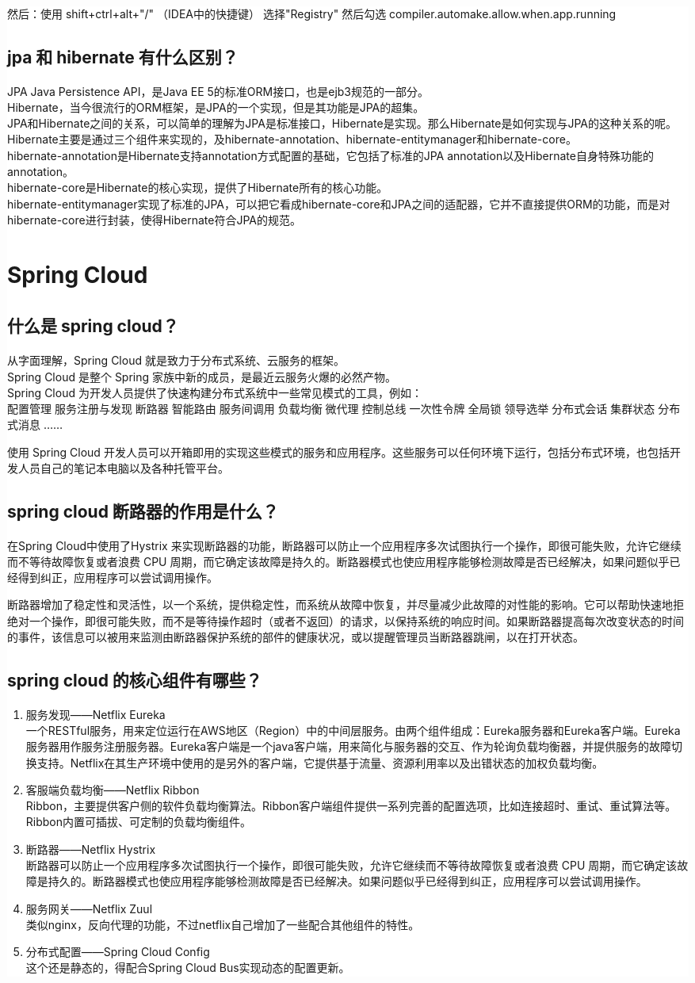 然后：使用 shift+ctrl+alt+"/" （IDEA中的快捷键） 选择"Registry" 然后勾选 compiler.automake.allow.when.app.running  

## jpa 和 hibernate 有什么区别？

JPA Java Persistence API，是Java EE 5的标准ORM接口，也是ejb3规范的一部分。  
Hibernate，当今很流行的ORM框架，是JPA的一个实现，但是其功能是JPA的超集。  
JPA和Hibernate之间的关系，可以简单的理解为JPA是标准接口，Hibernate是实现。那么Hibernate是如何实现与JPA的这种关系的呢。Hibernate主要是通过三个组件来实现的，及hibernate-annotation、hibernate-entitymanager和hibernate-core。  
hibernate-annotation是Hibernate支持annotation方式配置的基础，它包括了标准的JPA annotation以及Hibernate自身特殊功能的annotation。  
hibernate-core是Hibernate的核心实现，提供了Hibernate所有的核心功能。  
hibernate-entitymanager实现了标准的JPA，可以把它看成hibernate-core和JPA之间的适配器，它并不直接提供ORM的功能，而是对hibernate-core进行封装，使得Hibernate符合JPA的规范。  

# Spring Cloud

## 什么是 spring cloud？

从字面理解，Spring Cloud 就是致力于分布式系统、云服务的框架。  
Spring Cloud 是整个 Spring 家族中新的成员，是最近云服务火爆的必然产物。  
Spring Cloud 为开发人员提供了快速构建分布式系统中一些常见模式的工具，例如：  
配置管理 服务注册与发现 断路器 智能路由 服务间调用 负载均衡 微代理 控制总线 一次性令牌 全局锁 领导选举 分布式会话 集群状态 分布式消息 ……  

使用 Spring Cloud 开发人员可以开箱即用的实现这些模式的服务和应用程序。这些服务可以任何环境下运行，包括分布式环境，也包括开发人员自己的笔记本电脑以及各种托管平台。  

## spring cloud 断路器的作用是什么？

在Spring Cloud中使用了Hystrix 来实现断路器的功能，断路器可以防止一个应用程序多次试图执行一个操作，即很可能失败，允许它继续而不等待故障恢复或者浪费 CPU 周期，而它确定该故障是持久的。断路器模式也使应用程序能够检测故障是否已经解决，如果问题似乎已经得到纠正，应用程序可以尝试调用操作。  

断路器增加了稳定性和灵活性，以一个系统，提供稳定性，而系统从故障中恢复，并尽量减少此故障的对性能的影响。它可以帮助快速地拒绝对一个操作，即很可能失败，而不是等待操作超时（或者不返回）的请求，以保持系统的响应时间。如果断路器提高每次改变状态的时间的事件，该信息可以被用来监测由断路器保护系统的部件的健康状况，或以提醒管理员当断路器跳闸，以在打开状态。  

## spring cloud 的核心组件有哪些？

1. 服务发现——Netflix Eureka  
一个RESTful服务，用来定位运行在AWS地区（Region）中的中间层服务。由两个组件组成：Eureka服务器和Eureka客户端。Eureka服务器用作服务注册服务器。Eureka客户端是一个java客户端，用来简化与服务器的交互、作为轮询负载均衡器，并提供服务的故障切换支持。Netflix在其生产环境中使用的是另外的客户端，它提供基于流量、资源利用率以及出错状态的加权负载均衡。  

2. 客服端负载均衡——Netflix Ribbon  
Ribbon，主要提供客户侧的软件负载均衡算法。Ribbon客户端组件提供一系列完善的配置选项，比如连接超时、重试、重试算法等。Ribbon内置可插拔、可定制的负载均衡组件。  

3. 断路器——Netflix Hystrix  
断路器可以防止一个应用程序多次试图执行一个操作，即很可能失败，允许它继续而不等待故障恢复或者浪费 CPU 周期，而它确定该故障是持久的。断路器模式也使应用程序能够检测故障是否已经解决。如果问题似乎已经得到纠正，应用程序可以尝试调用操作。  

4. 服务网关——Netflix Zuul  
类似nginx，反向代理的功能，不过netflix自己增加了一些配合其他组件的特性。  

5. 分布式配置——Spring Cloud Config  
这个还是静态的，得配合Spring Cloud Bus实现动态的配置更新。  
